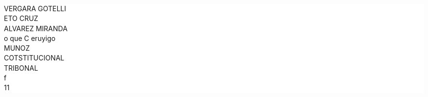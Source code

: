 VERGARA GOTELLI  
ETO CRUZ  
ALVAREZ MIRANDA  
o que C eruyigo  
MUNOZ  
COTSTITUCIONAL  
TRIBONAL  
f  
11
